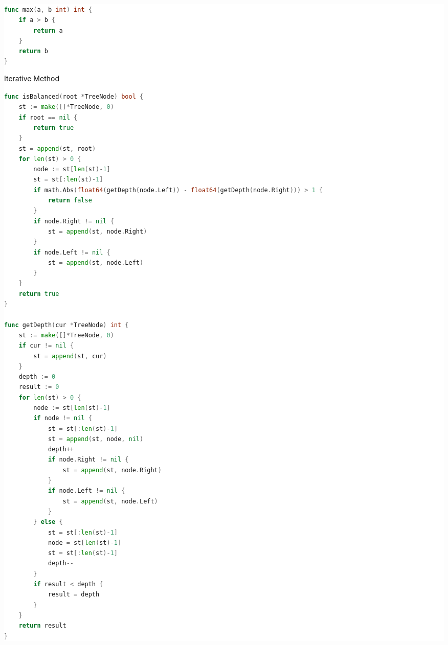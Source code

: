 ```go
func max(a, b int) int {
    if a > b {
        return a
    }
    return b
}
```

Iterative Method

```go
func isBalanced(root *TreeNode) bool {
    st := make([]*TreeNode, 0)
    if root == nil {
        return true
    }
    st = append(st, root)
    for len(st) > 0 {
        node := st[len(st)-1]
        st = st[:len(st)-1]
        if math.Abs(float64(getDepth(node.Left)) - float64(getDepth(node.Right))) > 1 {
            return false
        }
        if node.Right != nil {
            st = append(st, node.Right)
        }
        if node.Left != nil {
            st = append(st, node.Left)
        }
    }
    return true
}

func getDepth(cur *TreeNode) int {
    st := make([]*TreeNode, 0)
    if cur != nil {
        st = append(st, cur)
    }
    depth := 0
    result := 0
    for len(st) > 0 {
        node := st[len(st)-1]
        if node != nil {
            st = st[:len(st)-1]
            st = append(st, node, nil)
            depth++
            if node.Right != nil {
                st = append(st, node.Right)
            }
            if node.Left != nil {
                st = append(st, node.Left)
            }
        } else {
            st = st[:len(st)-1]
            node = st[len(st)-1]
            st = st[:len(st)-1]
            depth--
        }
        if result < depth {
            result = depth
        }
    }
    return result
}
```